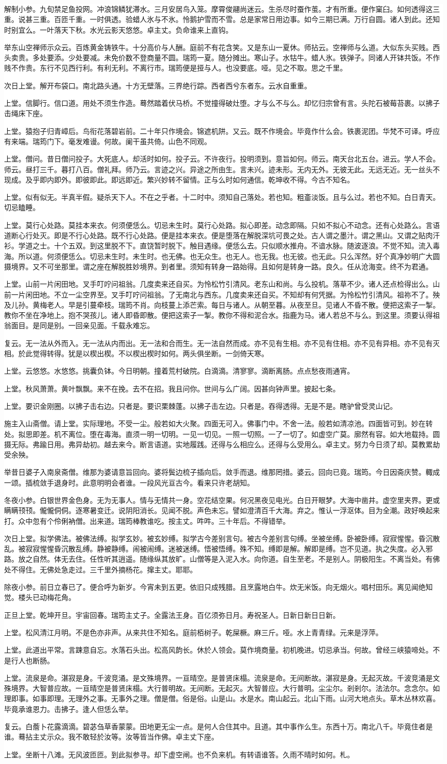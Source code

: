 解制小参。九旬禁足鱼投网。冲浪锦鳞犹滞水。三月安居鸟入笼。摩霄俊翮尚迷云。生杀尽时蚕作茧。才有所重。便作窠臼。如何透得这三重。说甚三重。百匝千重。一时俱透。验蜡人氷与不氷。怜鹅护雪而不雪。总是家常日用边事。如今三期已满。万行自圆。诸人到此。还知时别宜么。一叶落天下秋。水光云影天悠悠。卓主丈。负命谁来上直钩。  

举东山空禅师示众云。百炼黄金铸铁牛。十分高价与人酬。庭前不有花含笑。又是东山一夏休。师拈云。空禅师与么道。大似东头买贱。西头卖贵。多处要添。少处要减。未免价数不登商量不圆。瑞筠一夏。随分摊出。寒山子。水牯牛。蜡人氷。铁弹子。同诸人开钵共饭。不作贱不作贵。东行不见西行利。有利无利。不离行市。瑞筠便是挜与人。也没要底。哑。见之不取。思之千里。  

次日上堂。解开布袋口。南北路头通。十方无壁落。三界绝行踪。西者西兮东者东。云水自重重。  

上堂。信脚行。信口道。用处不须生作造。蓦然踏着伏马桥。不觉撞得破灶堕。才与么不与么。却忆归宗曾有言。头陀石被莓苔裹。以拂子击绳床下座。  

上堂。猿抱子归青嶂后。鸟衔花落碧岩前。二十年只作境会。锦遮机阱。又云。既不作境会。毕竟作什么会。铁裹泥团。华梵不可译。呼应有来端。瑞筠门下。毫发难谩。何故。阑干虽共倚。山色不同观。  

上堂。僧问。昔日僧问投子。大死底人。却活时如何。投子云。不许夜行。投明须到。意旨如何。师云。南天台北五台。进云。学人不会。师云。昼打三千。暮打八百。僧礼拜。师乃云。言迹之兴。异途之所由生。言未兴。迹未形。无内无外。无彼无此。无远无近。无一丝头不现成。及乎即内即外。即彼即此。即远即近。繁兴妙转不留情。正与么时如何通信。乾坤收不得。今古不知名。  

上堂。似有似无。半真半假。疑杀天下人。不在之乎者。十二时中。须知自己落处。若也知。粗齑淡饭。且与么过。若也不知。白日青天。切忌瞌睡。  

上堂。莫行心处路。莫挂本来衣。何须便恁么。切忌未生时。莫行心处路。拟心即差。动念即隔。只如不拟心不动念。还有心处路么。言语道断心行处灭。即是不行心处路。既不行心处路。便是挂本来衣。便是堕落在解脱深坑可畏之处。古人谓之墨汁。谓之黑山。又谓之贴肉汗衫。学道之士。十个五双。到这里脱不下。直饶暂时脱下。触目遇缘。便恁么去。只似顺水推舟。不谙水脉。随波逐浪。不觉不知。流入毒海。所以道。何须便恁么。切忌未生时。未生时。也无佛。也无众生。也无人。也无我。也无彼。也无此。只么浑然。好个真净妙明广大圆摄境界。又不可坐那里。谓之座在解脱胜妙境界。到者里。须知有转身一路始得。且如何是转身一路。良久。任从沧海变。终不为君通。  

上堂。山前一片闲田地。叉手叮咛问祖翁。几度卖来还自买。为怜松竹引清风。老东山和尚。与么投机。落草不少。诸人还点检得出么。山前一片闲田地。不立一尘空界至。叉手叮咛问祖翁。了无南北与西东。几度卖来还自买。不知却有何凭据。为怜松竹引清风。祖祢不了。殃及儿孙。黄梅老人。早是引蔓牵枝。瑞筠不肖。向枝蔓上添芒索。每日与诸人。从朝至暮。从夜至旦。见诸人不昏不散。便把这索子一掣。教你不坐在净地上。抱不哭孩儿。诸人即昏即散。便把这索子一掣。教你不得和泥合水。指鹿为马。诸人若总不与么。到这里。须要认得祖翁面目。是同是别。一回亲见面。千载永难忘。  

复云。无一法从外而入。无一法从内而出。无一法和合而生。无一法自然而成。亦不见有生相。亦不见有住相。亦不见有异相。亦不见有灭相。於此觉得转得。犹是以楔出楔。不以楔出楔时如何。两头俱坐断。一剑倚天寒。  

上堂。云悠悠。水悠悠。挑囊负钵。今日明朝。撞着荒村破院。白滴滴。清寥寥。滴断离肠。点点愁夜雨通宵。  

上堂。秋风萧萧。黄叶飘飘。来不在挽。去不在招。我且问你。世间与么广阔。因甚向钟声里。披起七条。  

上堂。要识金刚圈。以拂子击右边。只者是。要识栗棘蓬。以拂子击左边。只者是。吞得透得。无是不是。瞎驴曾受灵山记。  

施主入山斋僧。请上堂。实际理地。不受一尘。般若如大火聚。四面无可入。佛事门中。不舍一法。般若如清凉池。四面皆可到。妙在转处。拟思即差。机不离位。堕在毒海。直须一明一切明。一见一切见。一照一切照。一了一切了。如虚空广莫。廓然有容。如大地载持。圆摄无际。弗踰日用。弗异劫初。越去来今。断言语道。实地履践。还得与么相应么。还得与么受用么。卓主丈。努力今日须了却。莫教累劫受余殃。  

举昔日婆子入南泉斋僧。维那为婆请意旨回向。婆将鬓边梳子插向后。敛手而退。维那罔措。婆云。回向已竟。瑞筠。今日因斋庆赞。輙成一颂。插梳敛手退身时。此意明明会者谁。一段风光亘古今。看来只许老胡知。  

冬夜小参。白银世界金色身。无为无事人。情与无情共一身。空花结空果。何况黑夜见电光。白日开眼梦。大海中凿井。虚空里夹界。更或瞒瞒顸顸。儱儱侗侗。逐寒暑变迁。说阴阳消长。见闻不脱。声色未忘。譬如澄清百千大海。弃之。惟认一浮沤体。目为全潮。政好唤起来打。众中忽有个伶俐衲僧。出来道。瑞筠棒教谁吃。按主丈。吽吽。三十年后。不得错举。  

次日上堂。拟学佛法。被佛法缚。拟学玄妙。被玄妙缚。拟学古今差别言句。被古今差别言句缚。坐被坐缚。卧被卧缚。寂寂惺惺。昏沉散乱。被寂寂惺惺昏沉散乱缚。静被静缚。闹被闹缚。迷被迷缚。悟被悟缚。殊不知。缚即是解。解即是缚。岂不见道。执之失度。必入邪路。放之自然。体无去住。任性听其逍遥。随缘纵其放旷。山僧等是入泥入水。向你道。自生至老。不是别人。阴极阳生。不离当处。有佛处不得住。无佛处急走过。三千里外摘杨花。撺主丈。耶耶。  

除夜小参。前日立春已了。便合呼为新岁。今宵未到五更。依旧只成残腊。且烹露地白牛。炊无米饭。向无烟火。唱村田乐。离见闻绝知觉。楼头已动梅花角。  

正旦上堂。乾坤开旦。宇宙回春。瑞筠主丈子。全露法王身。百亿须弥日月。寿祝圣人。日新日新日日新。  

上堂。松风清江月明。不是色亦非声。从来共住不知名。庭前栢树子。乾屎橛。麻三斤。哑。水上青青绿。元来是浮萍。  

上堂。此道出平常。言踈意自忘。水落石头出。松高风韵长。休於人领会。莫作境商量。初机晚进。切忌承当。何故。曾经三峡猿啼处。不是行人也断肠。  

上堂。流泉是命。湛寂是身。千波竞涌。是文殊境界。一亘晴空。是普贤床榻。流泉是命。无间断故。湛寂是身。无起灭故。千波竞涌是文殊境界。大智普应故。一亘晴空是普贤床榻。大行普明故。无间断。无起灭。大智普应。大行普明。尘尘尔。剎剎尔。法法尔。念念尔。如理即事。如事即理。无理外之事。无事外之理。僧是僧。俗是俗。山是山。水是水。南山起云。北山下雨。山河大地点头。草木丛林欢喜。毕竟承谁恩力。击拂子。逢人但恁么举。  

复云。白薝卜花露滴滴。碧苾刍草香蒙蒙。田地更无尘一点。是何人合住其中。且道。其中事作么生。东西十万。南北八千。毕竟住者是谁。蓦拈主丈示众。我不敢轻於汝等。汝等皆当作佛。卓主丈下座。  

上堂。坐断十八滩。无风波匝匝。到此拟参寻。却下虚空闸。也不负来机。有转语谁答。久雨不晴时如何。札。  
